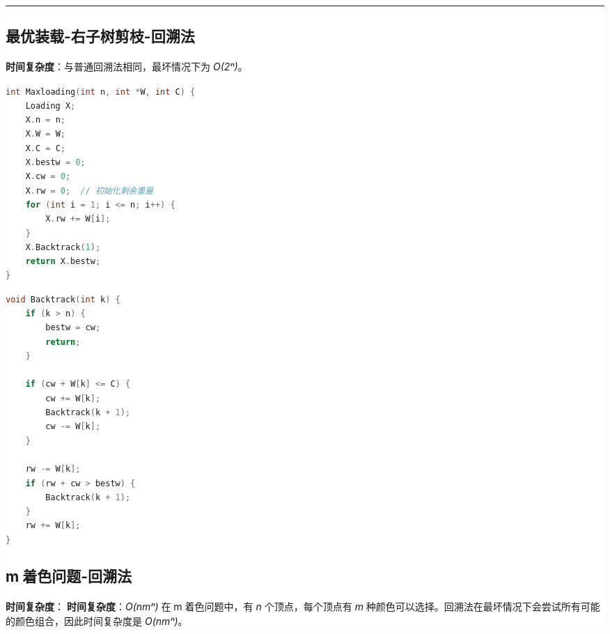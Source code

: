 ```cpp
```

------

## 最优装载-右子树剪枝-回溯法

**时间复杂度**：与普通回溯法相同，最坏情况下为 *O(2ⁿ)*。

```cpp
int Maxloading(int n, int *W, int C) {
    Loading X;
    X.n = n;
    X.W = W;
    X.C = C;
    X.bestw = 0;
    X.cw = 0;
    X.rw = 0;  // 初始化剩余重量
    for (int i = 1; i <= n; i++) {
        X.rw += W[i];
    }
    X.Backtrack(1);
    return X.bestw;
}
```

```cpp
void Backtrack(int k) {
    if (k > n) {
        bestw = cw;
        return;
    }

    if (cw + W[k] <= C) {
        cw += W[k];
        Backtrack(k + 1);
        cw -= W[k];
    }

    rw -= W[k];
    if (rw + cw > bestw) {
        Backtrack(k + 1);
    }
    rw += W[k];
}
```

## m 着色问题-回溯法

**时间复杂度**：
 **时间复杂度**：*O(nmⁿ)*
 在 m 着色问题中，有 *n* 个顶点，每个顶点有 *m* 种颜色可以选择。回溯法在最坏情况下会尝试所有可能的颜色组合，因此时间复杂度是 *O(nmⁿ)*。
